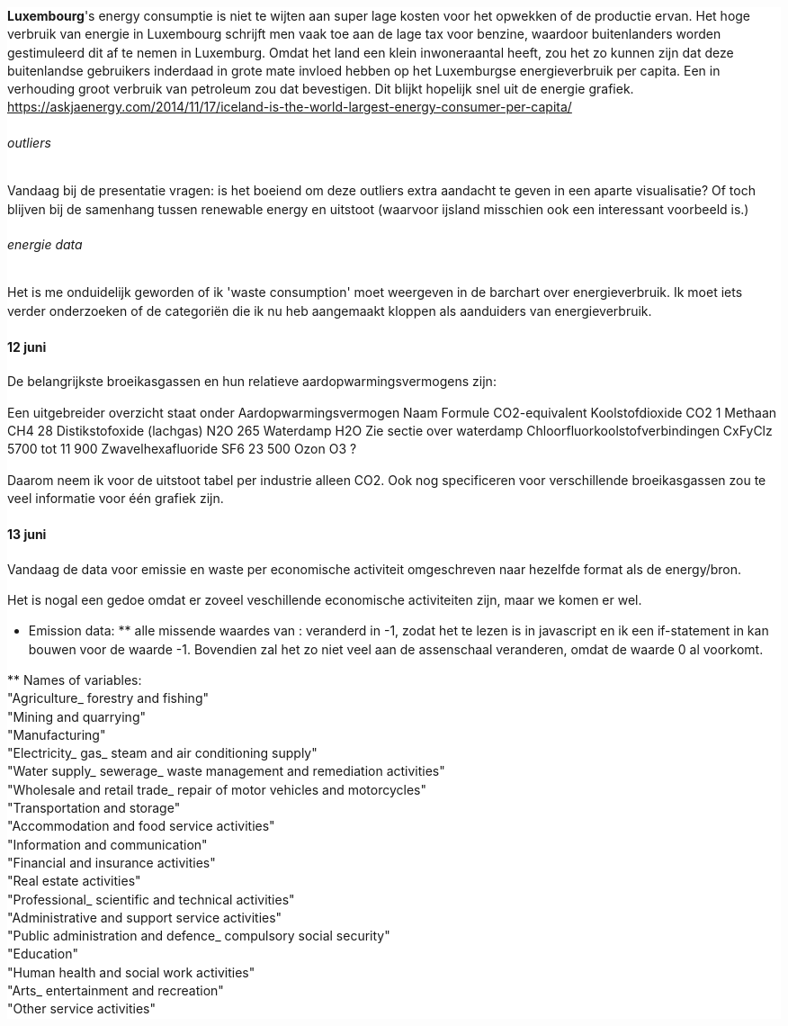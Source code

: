 **Luxembourg**'s energy consumptie is niet te wijten aan super lage kosten voor het opwekken of de productie ervan. Het hoge verbruik van energie in Luxembourg schrijft men vaak toe aan de lage tax voor benzine, waardoor buitenlanders worden gestimuleerd dit af te nemen in Luxemburg. Omdat het land een klein inwoneraantal heeft, zou het zo kunnen zijn dat deze buitenlandse gebruikers inderdaad in grote mate invloed hebben op het Luxemburgse energieverbruik per capita. Een in  verhouding groot verbruik van petroleum zou dat bevestigen. Dit blijkt hopelijk snel uit de energie grafiek.  
https://askjaenergy.com/2014/11/17/iceland-is-the-world-largest-energy-consumer-per-capita/  

###### outliers
Vandaag bij de presentatie vragen: is het boeiend om deze outliers extra aandacht te geven in een aparte visualisatie? Of toch blijven bij de samenhang tussen renewable energy en uitstoot (waarvoor ijsland misschien ook een interessant voorbeeld is.)  

###### energie data
Het is me onduidelijk geworden of ik 'waste consumption' moet weergeven in de barchart over energieverbruik. Ik moet iets verder onderzoeken of de categoriën die ik nu heb aangemaakt kloppen als aanduiders van energieverbruik. 

#### 12 juni
De belangrijkste broeikasgassen en hun relatieve aardopwarmingsvermogens zijn:

Een uitgebreider overzicht staat onder Aardopwarmingsvermogen
Naam	Formule	CO2-equivalent
Koolstofdioxide	CO2	1
Methaan	CH4	28
Distikstofoxide (lachgas)	N2O	265
Waterdamp	H2O	Zie sectie over waterdamp
Chloorfluorkoolstofverbindingen	CxFyClz	5700 tot 11 900
Zwavelhexafluoride	SF6	23 500
Ozon	O3	 ?

Daarom neem ik voor de uitstoot tabel per industrie alleen CO2. Ook nog specificeren voor verschillende broeikasgassen zou te veel informatie voor één grafiek zijn. 

#### 13 juni
Vandaag de data voor emissie en waste per economische activiteit omgeschreven naar hezelfde format als de energy/bron. 

Het is nogal een gedoe omdat er zoveel veschillende economische activiteiten zijn, maar we komen er wel. 

- Emission data: 
** alle missende waardes van : veranderd in -1, zodat het te lezen is in javascript en ik een if-statement in kan bouwen voor de waarde -1. Bovendien zal het zo niet veel aan de assenschaal veranderen, omdat de waarde 0 al voorkomt.

** 			Names of variables:  
			"Agriculture_ forestry and fishing"  
			"Mining and quarrying"  
			"Manufacturing"  
			"Electricity_ gas_ steam and air conditioning supply"  
			"Water supply_ sewerage_ waste management and remediation activities"  
			"Wholesale and retail trade_ repair of motor vehicles and motorcycles"  
			"Transportation and storage"  
			"Accommodation and food service activities"  
			"Information and communication"  
			"Financial and insurance activities"  
			"Real estate activities"  
			"Professional_ scientific and technical activities"  
			"Administrative and support service activities"  
			"Public administration and defence_ compulsory social security"  
			"Education"  
			"Human health and social work activities"  
			"Arts_ entertainment and recreation"  
			"Other service activities"  